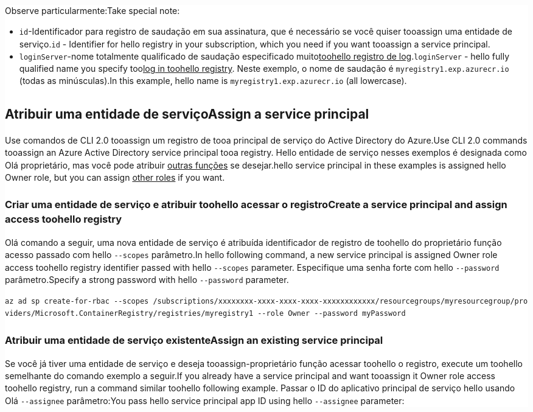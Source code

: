 
<span data-ttu-id="97714-131">Observe particularmente:</span><span class="sxs-lookup"><span data-stu-id="97714-131">Take special note:</span></span>

* <span data-ttu-id="97714-132">`id`-Identificador para registro de saudação em sua assinatura, que é necessário se você quiser tooassign uma entidade de serviço.</span><span class="sxs-lookup"><span data-stu-id="97714-132">`id` - Identifier for hello registry in your subscription, which you need if you want tooassign a service principal.</span></span>
* <span data-ttu-id="97714-133">`loginServer`-nome totalmente qualificado de saudação especificado muito[toohello registro de log](container-registry-authentication.md).</span><span class="sxs-lookup"><span data-stu-id="97714-133">`loginServer` - hello fully qualified name you specify too[log in toohello registry](container-registry-authentication.md).</span></span> <span data-ttu-id="97714-134">Neste exemplo, o nome de saudação é `myregistry1.exp.azurecr.io` (todas as minúsculas).</span><span class="sxs-lookup"><span data-stu-id="97714-134">In this example, hello name is `myregistry1.exp.azurecr.io` (all lowercase).</span></span>

## <a name="assign-a-service-principal"></a><span data-ttu-id="97714-135">Atribuir uma entidade de serviço</span><span class="sxs-lookup"><span data-stu-id="97714-135">Assign a service principal</span></span>
<span data-ttu-id="97714-136">Use comandos de CLI 2.0 tooassign um registro de tooa principal de serviço do Active Directory do Azure.</span><span class="sxs-lookup"><span data-stu-id="97714-136">Use CLI 2.0 commands tooassign an Azure Active Directory service principal tooa registry.</span></span> <span data-ttu-id="97714-137">Hello entidade de serviço nesses exemplos é designada como Olá proprietário, mas você pode atribuir [outras funções](../active-directory/role-based-access-control-configure.md) se desejar.</span><span class="sxs-lookup"><span data-stu-id="97714-137">hello service principal in these examples is assigned hello Owner role, but you can assign [other roles](../active-directory/role-based-access-control-configure.md) if you want.</span></span>

### <a name="create-a-service-principal-and-assign-access-toohello-registry"></a><span data-ttu-id="97714-138">Criar uma entidade de serviço e atribuir toohello acessar o registro</span><span class="sxs-lookup"><span data-stu-id="97714-138">Create a service principal and assign access toohello registry</span></span>
<span data-ttu-id="97714-139">Olá comando a seguir, uma nova entidade de serviço é atribuída identificador de registro de toohello do proprietário função acesso passado com hello `--scopes` parâmetro.</span><span class="sxs-lookup"><span data-stu-id="97714-139">In hello following command, a new service principal is assigned Owner role access toohello registry identifier passed with hello `--scopes` parameter.</span></span> <span data-ttu-id="97714-140">Especifique uma senha forte com hello `--password` parâmetro.</span><span class="sxs-lookup"><span data-stu-id="97714-140">Specify a strong password with hello `--password` parameter.</span></span>

```azurecli
az ad sp create-for-rbac --scopes /subscriptions/xxxxxxxx-xxxx-xxxx-xxxx-xxxxxxxxxxxx/resourcegroups/myresourcegroup/providers/Microsoft.ContainerRegistry/registries/myregistry1 --role Owner --password myPassword
```



### <a name="assign-an-existing-service-principal"></a><span data-ttu-id="97714-141">Atribuir uma entidade de serviço existente</span><span class="sxs-lookup"><span data-stu-id="97714-141">Assign an existing service principal</span></span>
<span data-ttu-id="97714-142">Se você já tiver uma entidade de serviço e deseja tooassign-proprietário função acessar toohello o registro, execute um toohello semelhante do comando exemplo a seguir.</span><span class="sxs-lookup"><span data-stu-id="97714-142">If you already have a service principal and want tooassign it Owner role access toohello registry, run a command similar toohello following example.</span></span> <span data-ttu-id="97714-143">Passar o ID do aplicativo principal de serviço hello usando Olá `--assignee` parâmetro:</span><span class="sxs-lookup"><span data-stu-id="97714-143">You pass hello service principal app ID using hello `--assignee` parameter:</span></span>

